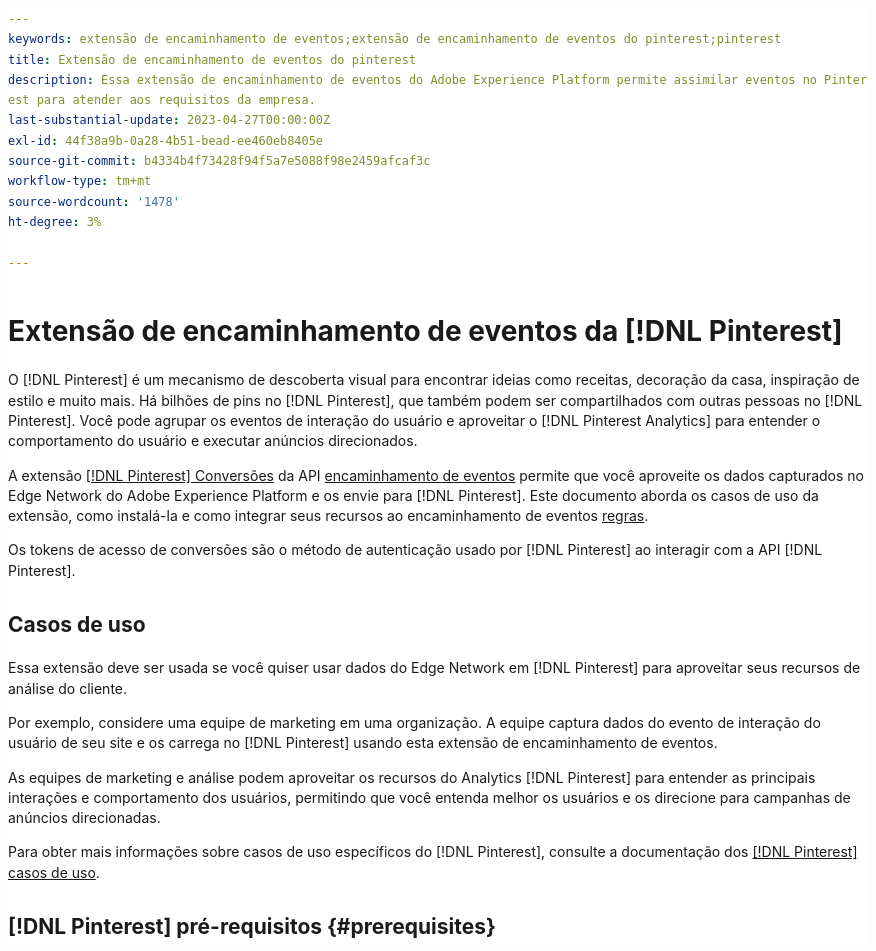```yaml
---
keywords: extensão de encaminhamento de eventos;extensão de encaminhamento de eventos do pinterest;pinterest
title: Extensão de encaminhamento de eventos do pinterest
description: Essa extensão de encaminhamento de eventos do Adobe Experience Platform permite assimilar eventos no Pinterest para atender aos requisitos da empresa.
last-substantial-update: 2023-04-27T00:00:00Z
exl-id: 44f38a9b-0a28-4b51-bead-ee460eb8405e
source-git-commit: b4334b4f73428f94f5a7e5088f98e2459afcaf3c
workflow-type: tm+mt
source-wordcount: '1478'
ht-degree: 3%

---
```


# Extensão de encaminhamento de eventos da [!DNL Pinterest]

O [!DNL Pinterest] é um mecanismo de descoberta visual para encontrar ideias como receitas, decoração da casa, inspiração de estilo e muito mais. Há bilhões de pins no [!DNL Pinterest], que também podem ser compartilhados com outras pessoas no [!DNL Pinterest]. Você pode agrupar os eventos de interação do usuário e aproveitar o [!DNL Pinterest Analytics] para entender o comportamento do usuário e executar anúncios direcionados.

A extensão [[!DNL Pinterest] Conversões](https://developers.pinterest.com/docs/conversions/conversion-management/) da API [encaminhamento de eventos](../../../ui/event-forwarding/overview.md) permite que você aproveite os dados capturados no Edge Network do Adobe Experience Platform e os envie para [!DNL Pinterest]. Este documento aborda os casos de uso da extensão, como instalá-la e como integrar seus recursos ao encaminhamento de eventos [regras](../../../ui/managing-resources/rules.md).

Os tokens de acesso de conversões são o método de autenticação usado por [!DNL Pinterest] ao interagir com a API [!DNL Pinterest].

## Casos de uso

Essa extensão deve ser usada se você quiser usar dados do Edge Network em [!DNL Pinterest] para aproveitar seus recursos de análise do cliente.

Por exemplo, considere uma equipe de marketing em uma organização. A equipe captura dados do evento de interação do usuário de seu site e os carrega no [!DNL Pinterest] usando esta extensão de encaminhamento de eventos.

As equipes de marketing e análise podem aproveitar os recursos do Analytics [!DNL Pinterest] para entender as principais interações e comportamento dos usuários, permitindo que você entenda melhor os usuários e os direcione para campanhas de anúncios direcionadas.

Para obter mais informações sobre casos de uso específicos do [!DNL Pinterest], consulte a documentação dos [[!DNL Pinterest] casos de uso](https://business.pinterest.com/en/success-stories).

## [!DNL Pinterest] pré-requisitos {#prerequisites}
